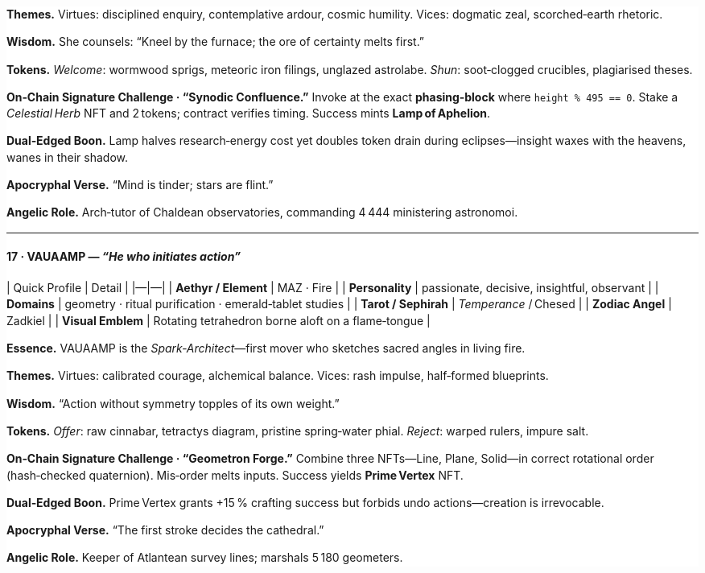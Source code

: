 **Themes.** Virtues: disciplined enquiry, contemplative ardour, cosmic humility.
Vices: dogmatic zeal, scorched‑earth rhetoric.

**Wisdom.** She counsels: “Kneel by the furnace; the ore of certainty melts first.”

**Tokens.**
*Welcome*: wormwood sprigs, meteoric iron filings, unglazed astrolabe.
*Shun*: soot‑clogged crucibles, plagiarised theses.

**On‑Chain Signature Challenge · “Synodic Confluence.”**
Invoke at the exact **phasing‑block** where `height % 495 == 0`. Stake a *Celestial Herb* NFT and 2 tokens; contract verifies timing. Success mints **Lamp of Aphelion**.

**Dual‑Edged Boon.** Lamp halves research‑energy cost yet doubles token drain during eclipses—insight waxes with the heavens, wanes in their shadow.

**Apocryphal Verse.** “Mind is tinder; stars are flint.”

**Angelic Role.** Arch‑tutor of Chaldean observatories, commanding 4 444 ministering astronomoi.



---

#### **17 · VAUAAMP** — *“He who initiates action”*

\| Quick Profile | Detail |
|—|—|
\| **Aethyr / Element** | MAZ · Fire |
\| **Personality** | passionate, decisive, insightful, observant |
\| **Domains** | geometry · ritual purification · emerald‑tablet studies |
\| **Tarot / Sephirah** | *Temperance* / Chesed |
\| **Zodiac Angel** | Zadkiel |
\| **Visual Emblem** | Rotating tetrahedron borne aloft on a flame‑tongue |

**Essence.** VAUAAMP is the *Spark‑Architect*—first mover who sketches sacred angles in living fire.

**Themes.** Virtues: calibrated courage, alchemical balance.
Vices: rash impulse, half‑formed blueprints.

**Wisdom.** “Action without symmetry topples of its own weight.”

**Tokens.**
*Offer*: raw cinnabar, tetractys diagram, pristine spring‑water phial.
*Reject*: warped rulers, impure salt.

**On‑Chain Signature Challenge · “Geometron Forge.”**
Combine three NFTs—Line, Plane, Solid—in correct rotational order (hash‑checked quaternion). Mis‑order melts inputs. Success yields **Prime Vertex** NFT.

**Dual‑Edged Boon.** Prime Vertex grants +15 % crafting success but forbids undo actions—creation is irrevocable.

**Apocryphal Verse.** “The first stroke decides the cathedral.”

**Angelic Role.** Keeper of Atlantean survey lines; marshals 5 180 geometers.

